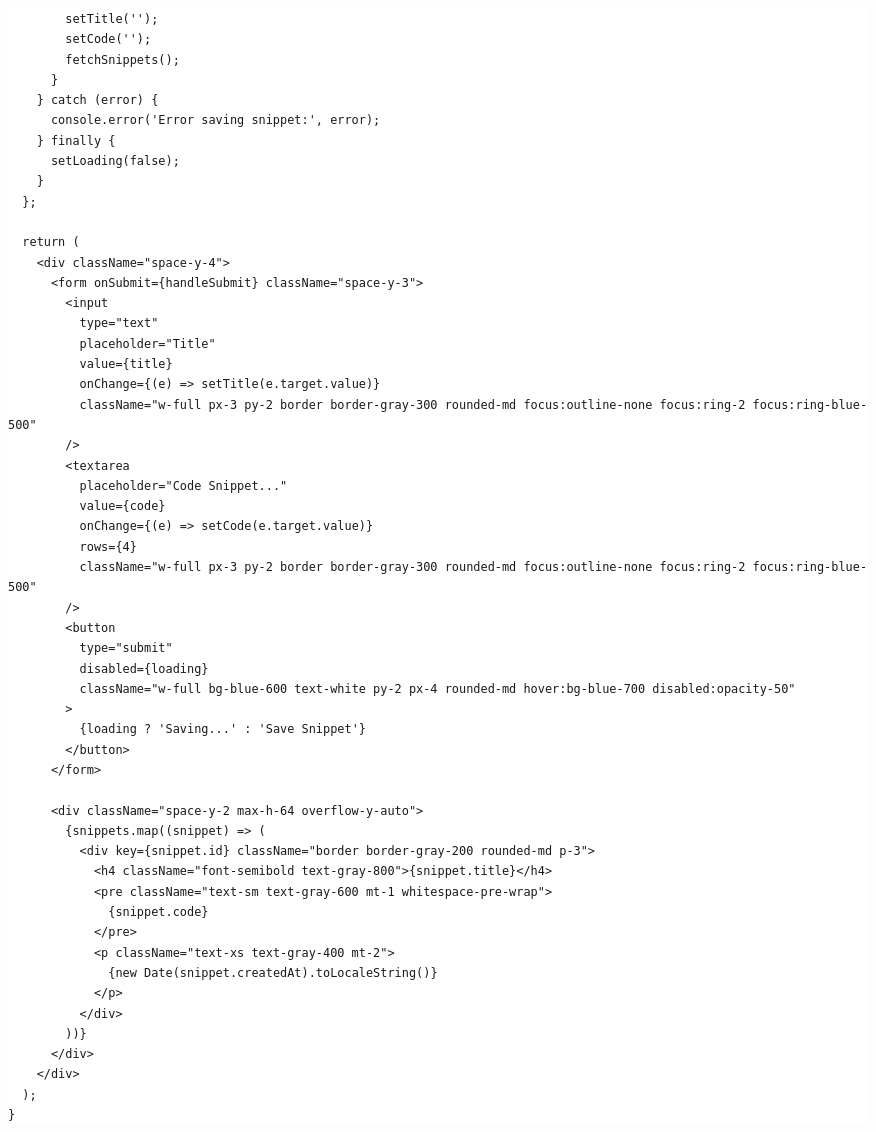 ```tsx
        setTitle('');
        setCode('');
        fetchSnippets();
      }
    } catch (error) {
      console.error('Error saving snippet:', error);
    } finally {
      setLoading(false);
    }
  };

  return (
    <div className="space-y-4">
      <form onSubmit={handleSubmit} className="space-y-3">
        <input
          type="text"
          placeholder="Title"
          value={title}
          onChange={(e) => setTitle(e.target.value)}
          className="w-full px-3 py-2 border border-gray-300 rounded-md focus:outline-none focus:ring-2 focus:ring-blue-500"
        />
        <textarea
          placeholder="Code Snippet..."
          value={code}
          onChange={(e) => setCode(e.target.value)}
          rows={4}
          className="w-full px-3 py-2 border border-gray-300 rounded-md focus:outline-none focus:ring-2 focus:ring-blue-500"
        />
        <button
          type="submit"
          disabled={loading}
          className="w-full bg-blue-600 text-white py-2 px-4 rounded-md hover:bg-blue-700 disabled:opacity-50"
        >
          {loading ? 'Saving...' : 'Save Snippet'}
        </button>
      </form>

      <div className="space-y-2 max-h-64 overflow-y-auto">
        {snippets.map((snippet) => (
          <div key={snippet.id} className="border border-gray-200 rounded-md p-3">
            <h4 className="font-semibold text-gray-800">{snippet.title}</h4>
            <pre className="text-sm text-gray-600 mt-1 whitespace-pre-wrap">
              {snippet.code}
            </pre>
            <p className="text-xs text-gray-400 mt-2">
              {new Date(snippet.createdAt).toLocaleString()}
            </p>
          </div>
        ))}
      </div>
    </div>
  );
}
```
